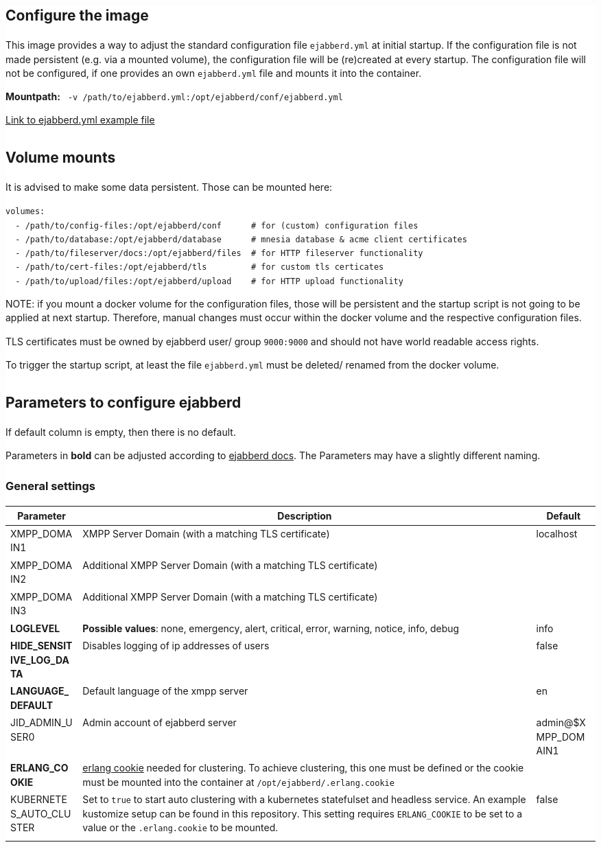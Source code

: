 

## Configure the image

This image provides a way to adjust the standard configuration file `ejabberd.yml` at initial startup. If the configuration file is not made persistent (e.g. via a mounted volume), the configuration file will be (re)created at every startup. The configuration file will not be configured, if one provides an own `ejabberd.yml` file and mounts it into the container.

**Mountpath:**
` -v /path/to/ejabberd.yml:/opt/ejabberd/conf/ejabberd.yml`

[Link to ejabberd.yml example file](https://github.com/processone/ejabberd/blob/master/ejabberd.yml.example "Link to ejabberd.yml example file")

## Volume mounts

It is advised to make some data persistent. Those can be mounted here:

```
volumes:
  - /path/to/config-files:/opt/ejabberd/conf      # for (custom) configuration files
  - /path/to/database:/opt/ejabberd/database      # mnesia database & acme client certificates
  - /path/to/fileserver/docs:/opt/ejabberd/files  # for HTTP fileserver functionality
  - /path/to/cert-files:/opt/ejabberd/tls         # for custom tls certicates
  - /path/to/upload/files:/opt/ejabberd/upload    # for HTTP upload functionality
```

NOTE: if you mount a docker volume for the configuration files, those will be persistent and the startup script is not going to be applied at next startup. Therefore, manual changes must occur within the docker volume and the respective configuration files.

TLS certificates must be owned by ejabberd user/ group `9000:9000` and should not have world readable access rights.

To trigger the startup script, at least the file `ejabberd.yml` must be deleted/ renamed from the docker volume.

## Parameters to configure ejabberd

If default column is empty, then there is no default.

Parameters in **bold** can be adjusted according to [ejabberd docs](https://docs.ejabberd.im/admin/configuration/ "ejabberd docs"). The Parameters may have a slightly different naming.

### General settings
| Parameter  | Description  | Default  |
| ------------ | ------------ | ------------ |
| XMPP_DOMAIN1  | XMPP Server Domain (with a matching TLS certificate)  | localhost  |
| XMPP_DOMAIN2  | Additional XMPP Server Domain (with a matching TLS certificate)  |   |
| XMPP_DOMAIN3  | Additional XMPP Server Domain (with a matching TLS certificate)  |   |
| **LOGLEVEL**  | **Possible values**: none, emergency, alert, critical, error, warning, notice, info, debug  |  info |
| **HIDE_SENSITIVE_LOG_DATA**  | Disables logging of ip addresses of users  | false  |
| **LANGUAGE_DEFAULT**  | Default language of the xmpp server  | en  |
| JID_ADMIN_USER0  | Admin account of ejabberd server  | admin@$XMPP_DOMAIN1  |
| **ERLANG_COOKIE**  | [erlang cookie](https://docs.ejabberd.im/admin/guide/security/#erlang-cookie) needed for clustering. To achieve clustering, this one must be defined or the cookie must be mounted into the container at `/opt/ejabberd/.erlang.cookie` |   |
| KUBERNETES_AUTO_CLUSTER  | Set to `true` to start auto clustering with a kubernetes statefulset and headless service. An example kustomize setup can be found in this repository. This setting requires `ERLANG_COOKIE` to be set to a value or the `.erlang.cookie` to be mounted.  | false  |
|   |   |   |
